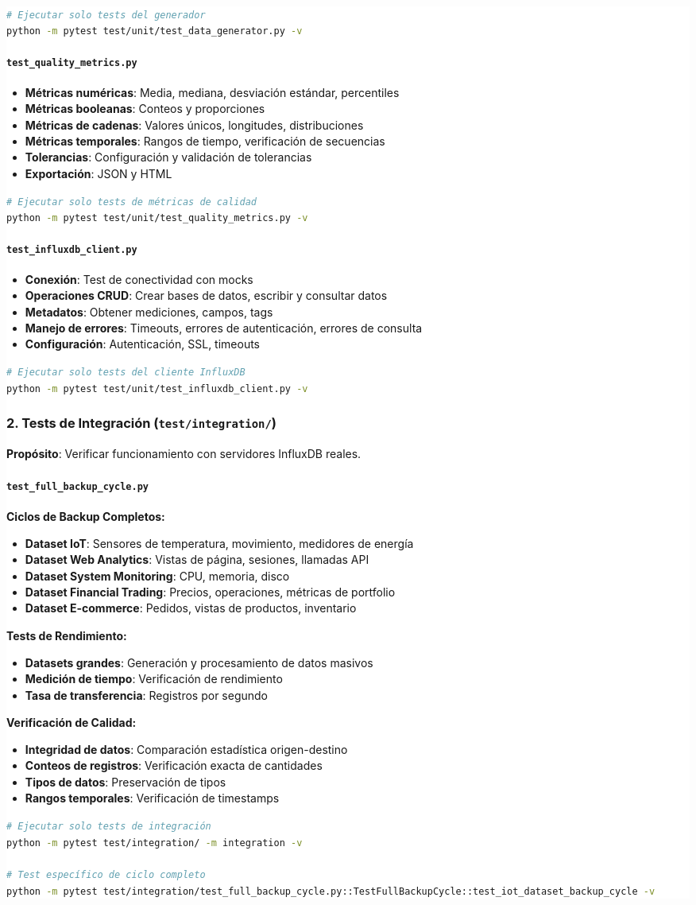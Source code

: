 ```bash
# Ejecutar solo tests del generador
python -m pytest test/unit/test_data_generator.py -v
```

#### `test_quality_metrics.py`
- **Métricas numéricas**: Media, mediana, desviación estándar, percentiles
- **Métricas booleanas**: Conteos y proporciones
- **Métricas de cadenas**: Valores únicos, longitudes, distribuciones
- **Métricas temporales**: Rangos de tiempo, verificación de secuencias
- **Tolerancias**: Configuración y validación de tolerancias
- **Exportación**: JSON y HTML

```bash
# Ejecutar solo tests de métricas de calidad
python -m pytest test/unit/test_quality_metrics.py -v
```

#### `test_influxdb_client.py`
- **Conexión**: Test de conectividad con mocks
- **Operaciones CRUD**: Crear bases de datos, escribir y consultar datos
- **Metadatos**: Obtener mediciones, campos, tags
- **Manejo de errores**: Timeouts, errores de autenticación, errores de consulta
- **Configuración**: Autenticación, SSL, timeouts

```bash
# Ejecutar solo tests del cliente InfluxDB
python -m pytest test/unit/test_influxdb_client.py -v
```

### 2. Tests de Integración (`test/integration/`)

**Propósito**: Verificar funcionamiento con servidores InfluxDB reales.

#### `test_full_backup_cycle.py`

**Ciclos de Backup Completos:**
- **Dataset IoT**: Sensores de temperatura, movimiento, medidores de energía
- **Dataset Web Analytics**: Vistas de página, sesiones, llamadas API
- **Dataset System Monitoring**: CPU, memoria, disco
- **Dataset Financial Trading**: Precios, operaciones, métricas de portfolio
- **Dataset E-commerce**: Pedidos, vistas de productos, inventario

**Tests de Rendimiento:**
- **Datasets grandes**: Generación y procesamiento de datos masivos
- **Medición de tiempo**: Verificación de rendimiento
- **Tasa de transferencia**: Registros por segundo

**Verificación de Calidad:**
- **Integridad de datos**: Comparación estadística origen-destino
- **Conteos de registros**: Verificación exacta de cantidades
- **Tipos de datos**: Preservación de tipos
- **Rangos temporales**: Verificación de timestamps

```bash
# Ejecutar solo tests de integración
python -m pytest test/integration/ -m integration -v

# Test específico de ciclo completo
python -m pytest test/integration/test_full_backup_cycle.py::TestFullBackupCycle::test_iot_dataset_backup_cycle -v
```
